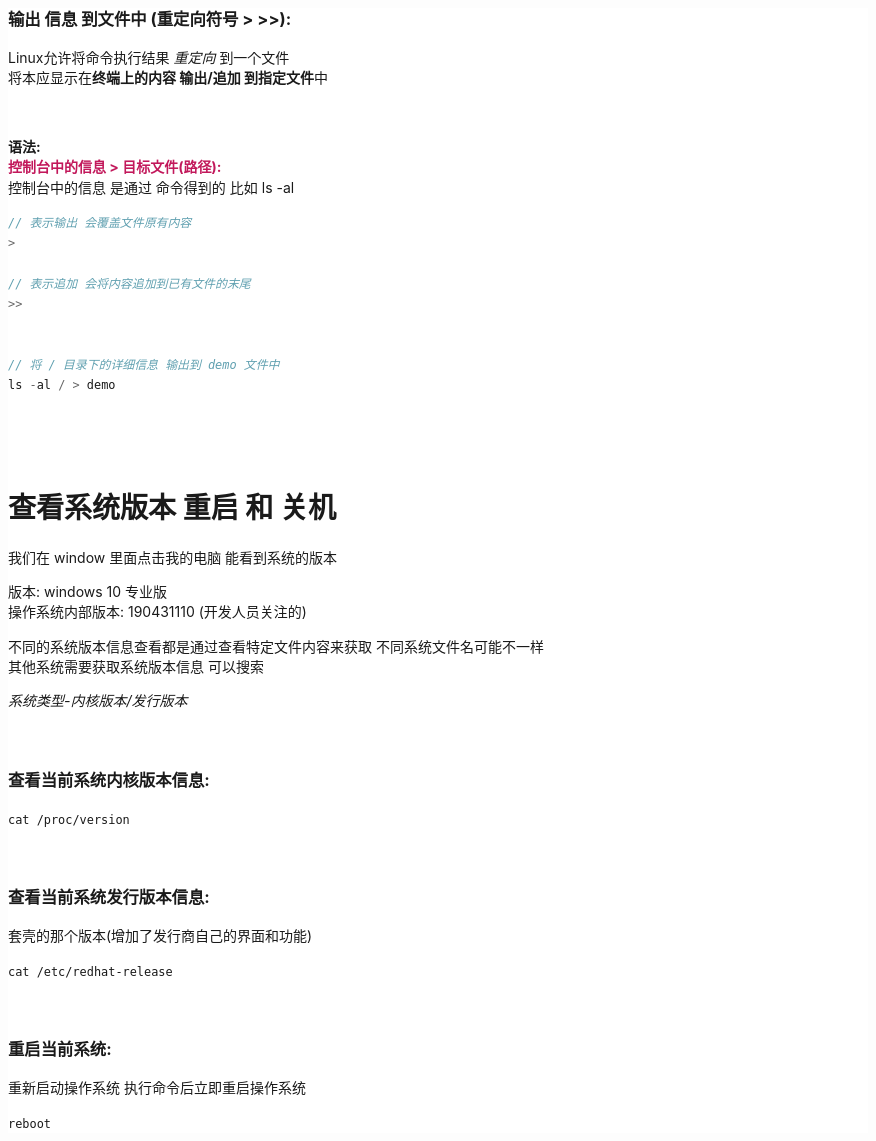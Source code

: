 ### **输出 信息 到文件中 (重定向符号 > >>):** 
Linux允许将命令执行结果 *重定向* 到一个文件  
将本应显示在**终端上的内容 输出/追加 到指定文件**中

<br>

**语法:**  
**<font color="#C2185B">控制台中的信息 > 目标文件(路径):</font>**  
控制台中的信息 是通过 命令得到的 比如 ls -al

```js
// 表示输出 会覆盖文件原有内容
> 

// 表示追加 会将内容追加到已有文件的末尾
>>


// 将 / 目录下的详细信息 输出到 demo 文件中
ls -al / > demo
```

<br><br>

# 查看系统版本 重启 和 关机
我们在 window 里面点击我的电脑 能看到系统的版本

版本: windows 10 专业版  
操作系统内部版本: 190431110 (开发人员关注的)

不同的系统版本信息查看都是通过查看特定文件内容来获取 不同系统文件名可能不一样  
其他系统需要获取系统版本信息 可以搜索 
  
*系统类型-内核版本/发行版本*

<br>

### **查看当前系统内核版本信息:**  
```
cat /proc/version
```

<br>

### **查看当前系统发行版本信息:**  
套壳的那个版本(增加了发行商自己的界面和功能)
```
cat /etc/redhat-release
```

<br>

### **重启当前系统:**  
重新启动操作系统 执行命令后立即重启操作系统
```
reboot
```
